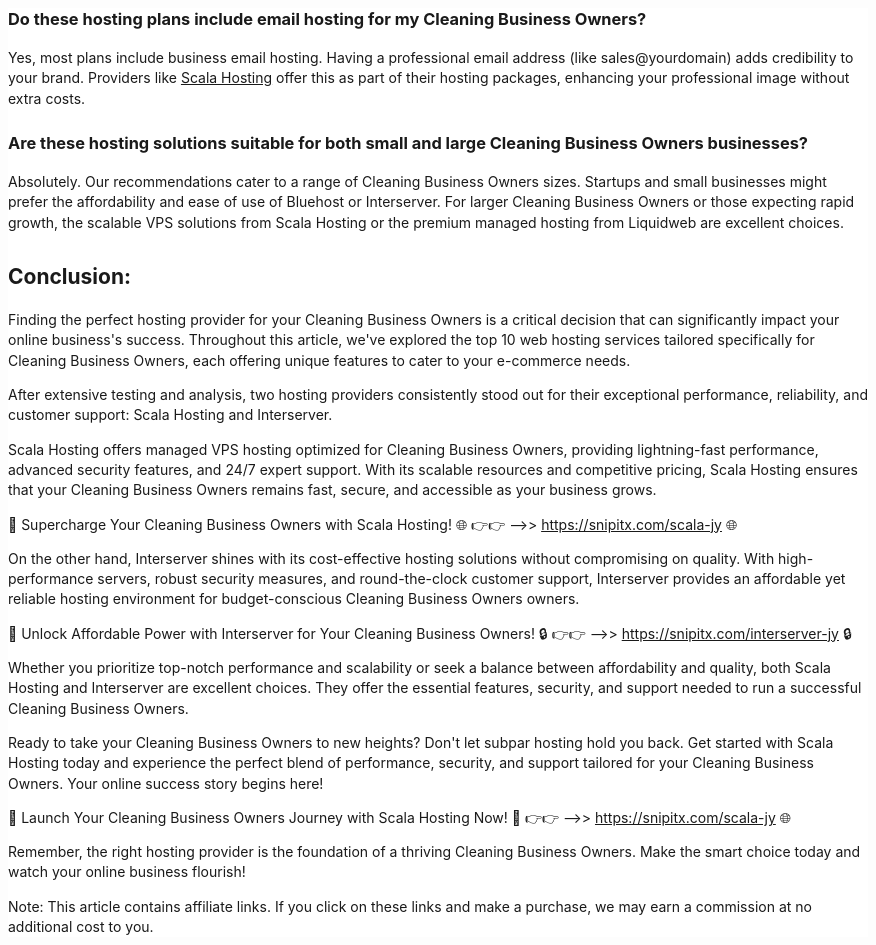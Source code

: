 ### Do these hosting plans include email hosting for my Cleaning Business Owners? 
Yes, most plans include business email hosting. Having a professional email address (like sales@yourdomain) adds credibility to your brand. Providers like [Scala Hosting](https://snipitx.com/scala-jy) offer this as part of their hosting packages, enhancing your professional image without extra costs.

### Are these hosting solutions suitable for both small and large Cleaning Business Owners businesses? 
Absolutely. Our recommendations cater to a range of Cleaning Business Owners sizes. Startups and small businesses might prefer the affordability and ease of use of Bluehost or Interserver. For larger Cleaning Business Owners or those expecting rapid growth, the scalable VPS solutions from Scala Hosting or the premium managed hosting from Liquidweb are excellent choices.

## Conclusion:

Finding the perfect hosting provider for your Cleaning Business Owners is a critical decision that can significantly impact your online business's success. Throughout this article, we've explored the top 10 web hosting services tailored specifically for Cleaning Business Owners, each offering unique features to cater to your e-commerce needs.

After extensive testing and analysis, two hosting providers consistently stood out for their exceptional performance, reliability, and customer support: Scala Hosting and Interserver.

Scala Hosting offers managed VPS hosting optimized for Cleaning Business Owners, providing lightning-fast performance, advanced security features, and 24/7 expert support. With its scalable resources and competitive pricing, Scala Hosting ensures that your Cleaning Business Owners remains fast, secure, and accessible as your business grows.

🚀 Supercharge Your Cleaning Business Owners with Scala Hosting! 🌐
👉👉 -->> https://snipitx.com/scala-jy 🌐

On the other hand, Interserver shines with its cost-effective hosting solutions without compromising on quality. With high-performance servers, robust security measures, and round-the-clock customer support, Interserver provides an affordable yet reliable hosting environment for budget-conscious Cleaning Business Owners owners.

💸 Unlock Affordable Power with Interserver for Your Cleaning Business Owners! 🔒
👉👉 -->> https://snipitx.com/interserver-jy 🔒

Whether you prioritize top-notch performance and scalability or seek a balance between affordability and quality, both Scala Hosting and Interserver are excellent choices. They offer the essential features, security, and support needed to run a successful Cleaning Business Owners.

Ready to take your Cleaning Business Owners to new heights? Don't let subpar hosting hold you back. Get started with Scala Hosting today and experience the perfect blend of performance, security, and support tailored for your Cleaning Business Owners. Your online success story begins here!

🚀 Launch Your Cleaning Business Owners Journey with Scala Hosting Now! 🌟
👉👉 -->> https://snipitx.com/scala-jy 🌐

Remember, the right hosting provider is the foundation of a thriving Cleaning Business Owners. Make the smart choice today and watch your online business flourish!

Note: This article contains affiliate links. If you click on these links and make a purchase, we may earn a commission at no additional cost to you.